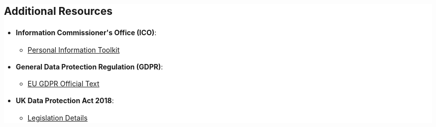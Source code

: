 ## Additional Resources

- **Information Commissioner's Office (ICO)**:
  - [Personal Information Toolkit](https://ico.org.uk/your-data-matters/)
  
- **General Data Protection Regulation (GDPR)**:
  - [EU GDPR Official Text](https://eur-lex.europa.eu/eli/reg/2016/679/oj)
  
- **UK Data Protection Act 2018**:
  - [Legislation Details](https://www.legislation.gov.uk/ukpga/2018/12/contents/enacted)